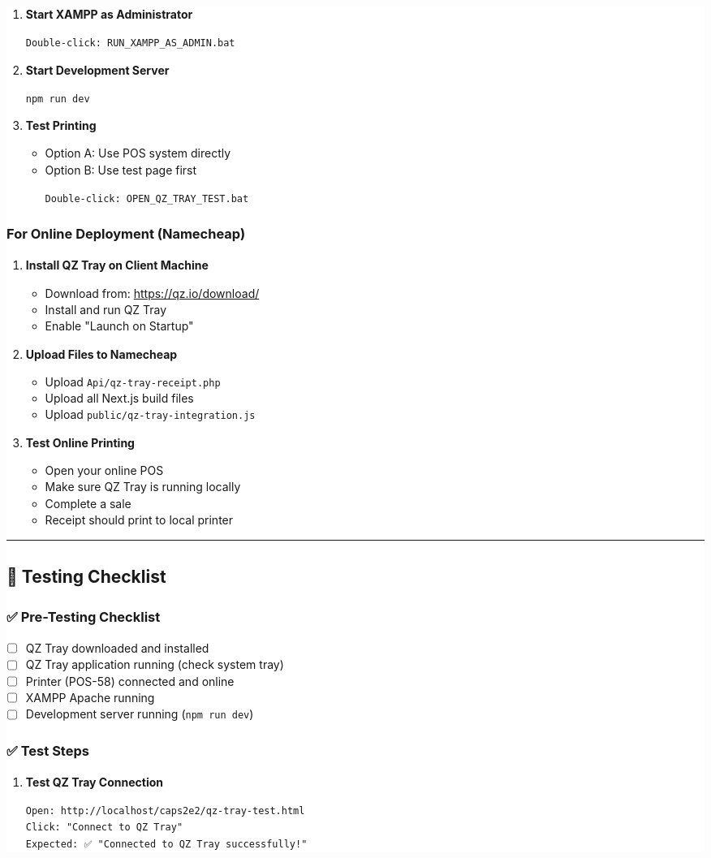 1. **Start XAMPP as Administrator**
   ```
   Double-click: RUN_XAMPP_AS_ADMIN.bat
   ```

2. **Start Development Server**
   ```bash
   npm run dev
   ```

3. **Test Printing**
   - Option A: Use POS system directly
   - Option B: Use test page first
     ```
     Double-click: OPEN_QZ_TRAY_TEST.bat
     ```

### For Online Deployment (Namecheap)

1. **Install QZ Tray on Client Machine**
   - Download from: https://qz.io/download/
   - Install and run QZ Tray
   - Enable "Launch on Startup"

2. **Upload Files to Namecheap**
   - Upload `Api/qz-tray-receipt.php`
   - Upload all Next.js build files
   - Upload `public/qz-tray-integration.js`

3. **Test Online Printing**
   - Open your online POS
   - Make sure QZ Tray is running locally
   - Complete a sale
   - Receipt should print to local printer

---

## 🧪 Testing Checklist

### ✅ Pre-Testing Checklist

- [ ] QZ Tray downloaded and installed
- [ ] QZ Tray application running (check system tray)
- [ ] Printer (POS-58) connected and online
- [ ] XAMPP Apache running
- [ ] Development server running (`npm run dev`)

### ✅ Test Steps

1. **Test QZ Tray Connection**
   ```
   Open: http://localhost/caps2e2/qz-tray-test.html
   Click: "Connect to QZ Tray"
   Expected: ✅ "Connected to QZ Tray successfully!"
   ```
